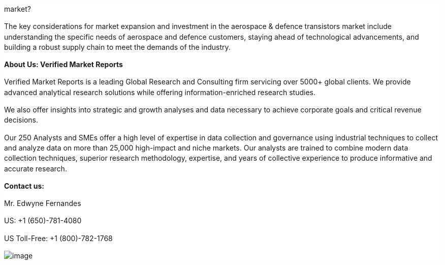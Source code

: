 market?</h2>    <p>The key considerations for market expansion and investment in the aerospace & defence transistors market include understanding the specific needs of aerospace and defence customers, staying ahead of technological advancements, and building a robust supply chain to meet the demands of the industry.</p>  </li></ol></body></html></h3><p id="" class=""><strong>About Us: Verified Market Reports</strong></p><p id="" class="">Verified Market Reports is a leading Global Research and Consulting firm servicing over 5000+ global clients. We provide advanced analytical research solutions while offering information-enriched research studies.</p><p id="" class="">We also offer insights into strategic and growth analyses and data necessary to achieve corporate goals and critical revenue decisions.</p><p id="" class="">Our 250 Analysts and SMEs offer a high level of expertise in data collection and governance using industrial techniques to collect and analyze data on more than 25,000 high-impact and niche markets. Our analysts are trained to combine modern data collection techniques, superior research methodology, expertise, and years of collective experience to produce informative and accurate research.</p><p id="" class=""><strong>Contact us:</strong></p><p id="" class="">Mr. Edwyne Fernandes</p><p id="" class="">US: +1 (650)-781-4080</p><p id="" class="">US Toll-Free: +1 (800)-782-1768</p>
![image](https://github.com/user-attachments/assets/35c2f79b-3207-4ec3-96de-94f8721dd163)
